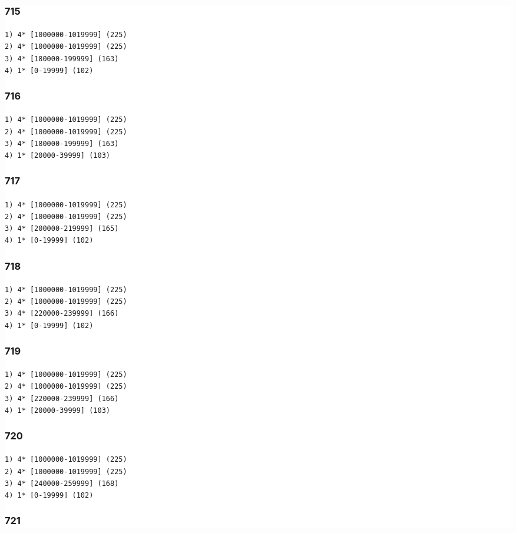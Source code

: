 ### 715

```
1) 4* [1000000-1019999] (225)
2) 4* [1000000-1019999] (225)
3) 4* [180000-199999] (163)
4) 1* [0-19999] (102)
```

### 716

```
1) 4* [1000000-1019999] (225)
2) 4* [1000000-1019999] (225)
3) 4* [180000-199999] (163)
4) 1* [20000-39999] (103)
```

### 717

```
1) 4* [1000000-1019999] (225)
2) 4* [1000000-1019999] (225)
3) 4* [200000-219999] (165)
4) 1* [0-19999] (102)
```

### 718

```
1) 4* [1000000-1019999] (225)
2) 4* [1000000-1019999] (225)
3) 4* [220000-239999] (166)
4) 1* [0-19999] (102)
```

### 719

```
1) 4* [1000000-1019999] (225)
2) 4* [1000000-1019999] (225)
3) 4* [220000-239999] (166)
4) 1* [20000-39999] (103)
```

### 720

```
1) 4* [1000000-1019999] (225)
2) 4* [1000000-1019999] (225)
3) 4* [240000-259999] (168)
4) 1* [0-19999] (102)
```

### 721
